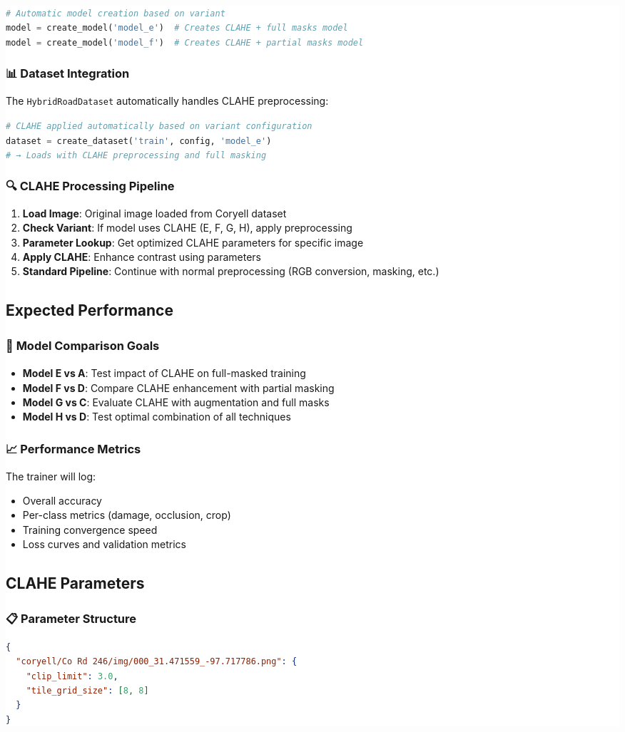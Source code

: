 ```python
# Automatic model creation based on variant
model = create_model('model_e')  # Creates CLAHE + full masks model
model = create_model('model_f')  # Creates CLAHE + partial masks model
```

### 📊 **Dataset Integration**

The `HybridRoadDataset` automatically handles CLAHE preprocessing:

```python
# CLAHE applied automatically based on variant configuration
dataset = create_dataset('train', config, 'model_e')
# → Loads with CLAHE preprocessing and full masking
```

### 🔍 **CLAHE Processing Pipeline**

1. **Load Image**: Original image loaded from Coryell dataset
2. **Check Variant**: If model uses CLAHE (E, F, G, H), apply preprocessing
3. **Parameter Lookup**: Get optimized CLAHE parameters for specific image
4. **Apply CLAHE**: Enhance contrast using parameters
5. **Standard Pipeline**: Continue with normal preprocessing (RGB conversion, masking, etc.)

## Expected Performance

### 🎯 **Model Comparison Goals**

- **Model E vs A**: Test impact of CLAHE on full-masked training
- **Model F vs D**: Compare CLAHE enhancement with partial masking  
- **Model G vs C**: Evaluate CLAHE with augmentation and full masks
- **Model H vs D**: Test optimal combination of all techniques

### 📈 **Performance Metrics**

The trainer will log:
- Overall accuracy
- Per-class metrics (damage, occlusion, crop)
- Training convergence speed
- Loss curves and validation metrics

## CLAHE Parameters

### 📋 **Parameter Structure**

```json
{
  "coryell/Co Rd 246/img/000_31.471559_-97.717786.png": {
    "clip_limit": 3.0,
    "tile_grid_size": [8, 8]
  }
}
```

